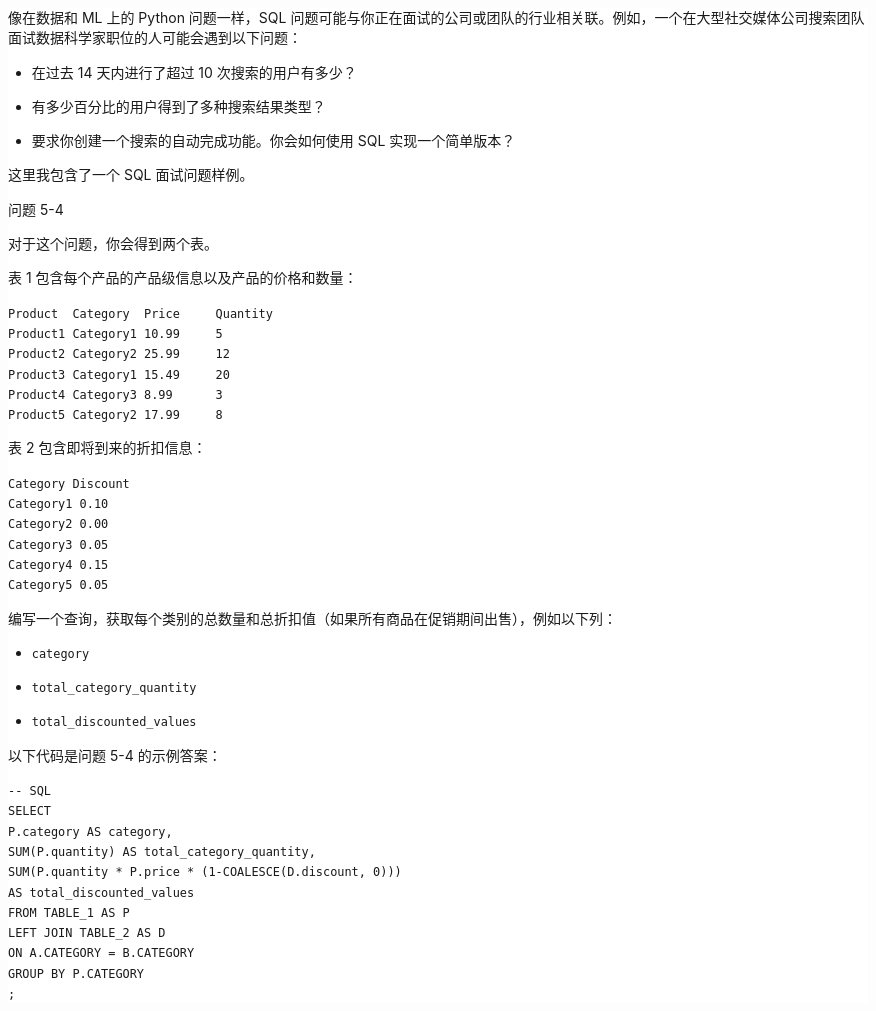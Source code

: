 像在数据和 ML 上的 Python 问题一样，SQL 问题可能与你正在面试的公司或团队的行业相关联。例如，一个在大型社交媒体公司搜索团队面试数据科学家职位的人可能会遇到以下问题：

+   在过去 14 天内进行了超过 10 次搜索的用户有多少？

+   有多少百分比的用户得到了多种搜索结果类型？

+   要求你创建一个搜索的自动完成功能。你会如何使用 SQL 实现一个简单版本？

这里我包含了一个 SQL 面试问题样例。

问题 5-4

对于这个问题，你会得到两个表。

表 1 包含每个产品的产品级信息以及产品的价格和数量：

```
Product  Category  Price     Quantity
Product1 Category1 10.99     5
Product2 Category2 25.99     12
Product3 Category1 15.49     20
Product4 Category3 8.99      3
Product5 Category2 17.99     8
```

表 2 包含即将到来的折扣信息：

```
Category Discount
Category1 0.10
Category2 0.00
Category3 0.05
Category4 0.15
Category5 0.05
```

编写一个查询，获取每个类别的总数量和总折扣值（如果所有商品在促销期间出售），例如以下列：

+   `category`

+   `total_category_quantity`

+   `total_discounted_values`

以下代码是问题 5-4 的示例答案：

```
-- SQL
SELECT
P.category AS category,
SUM(P.quantity) AS total_category_quantity,
SUM(P.quantity * P.price * (1-COALESCE(D.discount, 0))) 
AS total_discounted_values
FROM TABLE_1 AS P
LEFT JOIN TABLE_2 AS D
ON A.CATEGORY = B.CATEGORY
GROUP BY P.CATEGORY
;
```
